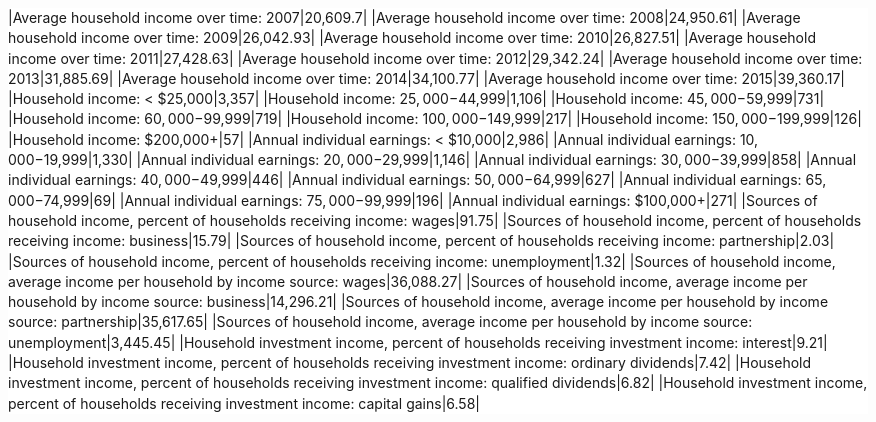 |Average household income over time: 2007|20,609.7|
|Average household income over time: 2008|24,950.61|
|Average household income over time: 2009|26,042.93|
|Average household income over time: 2010|26,827.51|
|Average household income over time: 2011|27,428.63|
|Average household income over time: 2012|29,342.24|
|Average household income over time: 2013|31,885.69|
|Average household income over time: 2014|34,100.77|
|Average household income over time: 2015|39,360.17|
|Household income: < $25,000|3,357|
|Household income: $25,000-$44,999|1,106|
|Household income: $45,000-$59,999|731|
|Household income: $60,000-$99,999|719|
|Household income: $100,000-$149,999|217|
|Household income: $150,000-$199,999|126|
|Household income: $200,000+|57|
|Annual individual earnings: < $10,000|2,986|
|Annual individual earnings: $10,000-$19,999|1,330|
|Annual individual earnings: $20,000-$29,999|1,146|
|Annual individual earnings: $30,000-$39,999|858|
|Annual individual earnings: $40,000-$49,999|446|
|Annual individual earnings: $50,000-$64,999|627|
|Annual individual earnings: $65,000-$74,999|69|
|Annual individual earnings: $75,000-$99,999|196|
|Annual individual earnings: $100,000+|271|
|Sources of household income, percent of households receiving income: wages|91.75|
|Sources of household income, percent of households receiving income: business|15.79|
|Sources of household income, percent of households receiving income: partnership|2.03|
|Sources of household income, percent of households receiving income: unemployment|1.32|
|Sources of household income, average income per household by income source: wages|36,088.27|
|Sources of household income, average income per household by income source: business|14,296.21|
|Sources of household income, average income per household by income source: partnership|35,617.65|
|Sources of household income, average income per household by income source: unemployment|3,445.45|
|Household investment income, percent of households receiving investment income: interest|9.21|
|Household investment income, percent of households receiving investment income: ordinary dividends|7.42|
|Household investment income, percent of households receiving investment income: qualified dividends|6.82|
|Household investment income, percent of households receiving investment income: capital gains|6.58|